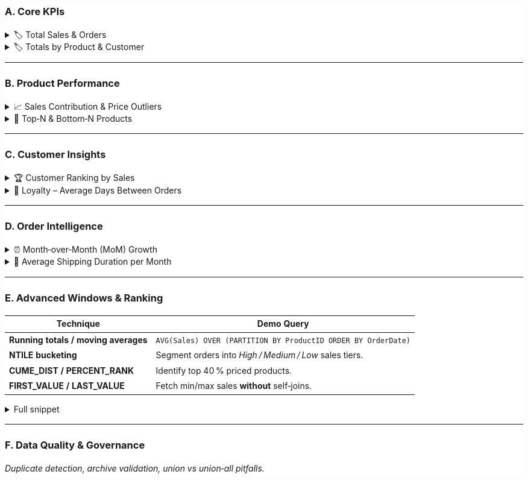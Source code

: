 ### A. Core KPIs<a name="a-core-kpis"></a>

<details><summary>🏷️ Total Sales &amp; Orders</summary></details>

<details><summary>🏷️ Totals by Product &amp; Customer</summary></details>

---

### B. Product Performance<a name="b-product-performance"></a>

<details><summary>📈 Sales Contribution &amp; Price Outliers</summary></details>

<details><summary>🎯 Top‑N &amp; Bottom‑N Products</summary></details>

---

### C. Customer Insights<a name="c-customer-insights"></a>

<details><summary>🏆 Customer Ranking by Sales</summary></details>

<details><summary>🔄 Loyalty – Average Days Between Orders</summary></details>

---

### D. Order Intelligence<a name="d-order-intelligence"></a>

<details><summary>⏰ Month‑over‑Month (MoM) Growth</summary></details>

<details><summary>🚚 Average Shipping Duration per Month</summary></details>

---

### E. Advanced Windows & Ranking<a name="e-advanced-windows--ranking"></a>

| Technique | Demo Query |
|-----------|------------|
| **Running totals / moving averages** | `AVG(Sales) OVER (PARTITION BY ProductID ORDER BY OrderDate)` |
| **NTILE bucketing** | Segment orders into *High / Medium / Low* sales tiers. |
| **CUME_DIST / PERCENT_RANK** | Identify top 40 % priced products. |
| **FIRST_VALUE / LAST_VALUE** | Fetch min/max sales **without** self‑joins. |

<details><summary>Full snippet</summary></details>

---

### F. Data Quality & Governance<a name="f-data-quality--governance"></a>

*Duplicate detection, archive validation, union vs union‑all pitfalls.*
